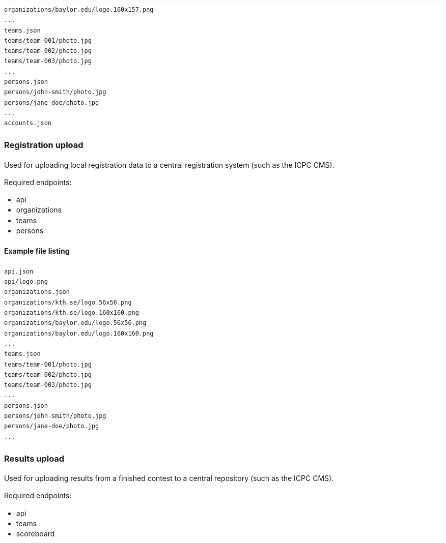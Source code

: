 ```
organizations/baylor.edu/logo.160x157.png
...
teams.json
teams/team-001/photo.jpg
teams/team-002/photo.jpg
teams/team-003/photo.jpg
...
persons.json
persons/john-smith/photo.jpg
persons/jane-doe/photo.jpg
...
accounts.json
```

### Registration upload

Used for uploading local registration data to a central registration system
(such as the ICPC CMS).

Required endpoints:
- api
- organizations
- teams
- persons

#### Example file listing

```
api.json
api/logo.png
organizations.json
organizations/kth.se/logo.56x56.png
organizations/kth.se/logo.160x160.png
organizations/baylor.edu/logo.56x56.png
organizations/baylor.edu/logo.160x160.png
...
teams.json
teams/team-001/photo.jpg
teams/team-002/photo.jpg
teams/team-003/photo.jpg
...
persons.json
persons/john-smith/photo.jpg
persons/jane-doe/photo.jpg
...
```

### Results upload

Used for uploading results from a finished contest to a central repository
(such as the ICPC CMS).

Required endpoints:
- api
- teams
- scoreboard
